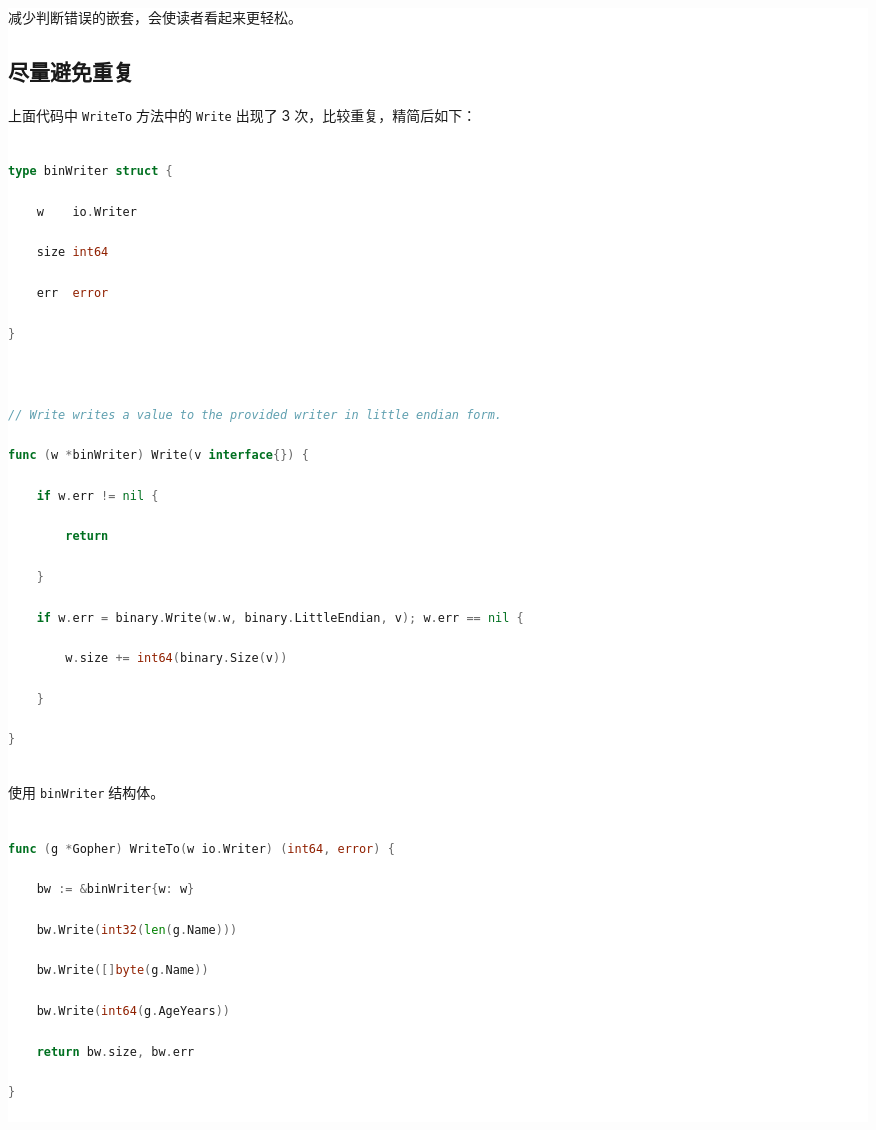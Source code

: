 
  
减少判断错误的嵌套，会使读者看起来更轻松。
  

  
## 尽量避免重复
  

  
上面代码中 `WriteTo` 方法中的 `Write` 出现了 3 次，比较重复，精简后如下：
  

  
```go
  
type binWriter struct {
  
    w    io.Writer
  
    size int64
  
    err  error
  
}
  

  
// Write writes a value to the provided writer in little endian form.
  
func (w *binWriter) Write(v interface{}) {
  
    if w.err != nil {
  
        return
  
    }
  
    if w.err = binary.Write(w.w, binary.LittleEndian, v); w.err == nil {
  
        w.size += int64(binary.Size(v))
  
    }
  
}
  
```
  

  
使用 `binWriter` 结构体。
  

  
```go
  
func (g *Gopher) WriteTo(w io.Writer) (int64, error) {
  
    bw := &binWriter{w: w}
  
    bw.Write(int32(len(g.Name)))
  
    bw.Write([]byte(g.Name))
  
    bw.Write(int64(g.AgeYears))
  
    return bw.size, bw.err
  
}
  
```
